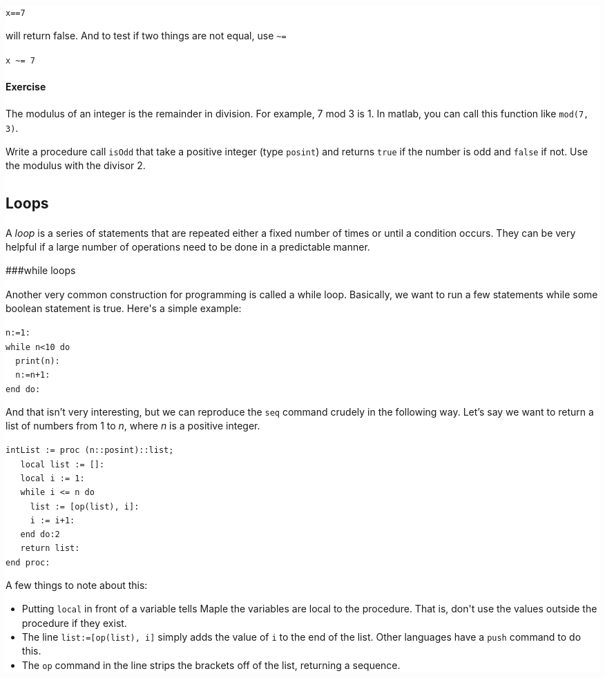```
x==7
```
will return false.  And to test if two things are not equal, use `~=`
```
x ~= 7
```


#### Exercise

The modulus of an integer is the remainder in division.  For example, 7 mod 3 is 1.  In matlab, you can call this function like `mod(7,3)`.  

Write a procedure call `isOdd` that take a positive integer (type `posint`) and returns `true` if the number is odd and `false` if not.  Use the modulus with the divisor 2.  


Loops
-----
A *loop* is a series of statements that are repeated either a fixed number of times or until a condition occurs.  They can be very helpful if a large number of operations need to be done in a predictable manner.  


###while loops

Another very common construction for programming is called a while loop.  Basically, we want to run a few statements while some boolean statement is true.  Here's a simple example:

```
n:=1:
while n<10 do
  print(n):
  n:=n+1:
end do:
```

And that isn&#8217;t very interesting, but we can reproduce the `seq` command crudely in the following way.  Let&#8217;s say we want to return a list of numbers from 1 to $n$, where $n$ is a positive integer.

```
intList := proc (n::posint)::list;
   local list := []:
   local i := 1:
   while i <= n do
     list := [op(list), i]:
     i := i+1:
   end do:2
   return list:
end proc:
```

A few things to note about this:

* Putting `local` in front of a variable tells Maple the variables are local to the procedure.  That is, don't use the values outside the procedure if they exist.
* The line `list:=[op(list), i]` simply adds the value of `i` to the end of the list. Other languages have a `push` command to do this.  
* The `op` command in the line strips the brackets off of the list, returning a sequence.  
